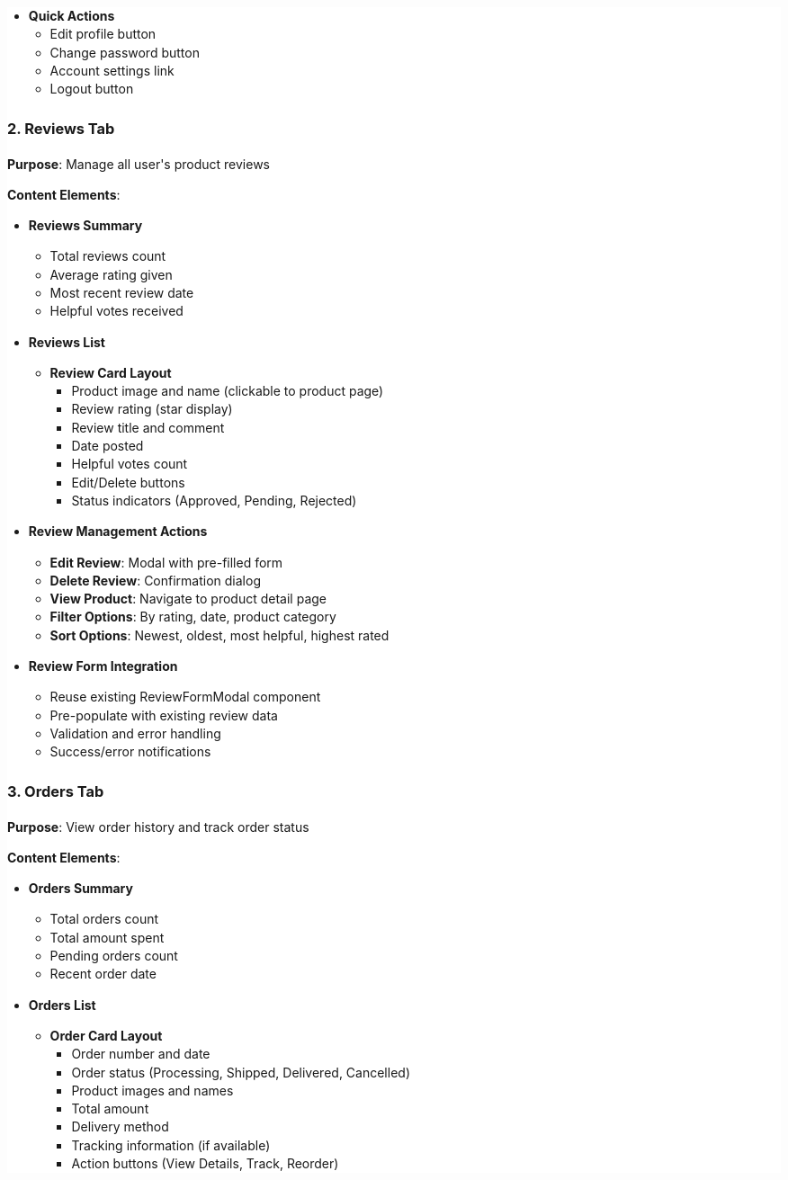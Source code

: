 - **Quick Actions**
  - Edit profile button
  - Change password button
  - Account settings link
  - Logout button

### **2. Reviews Tab**
**Purpose**: Manage all user's product reviews

**Content Elements**:
- **Reviews Summary**
  - Total reviews count
  - Average rating given
  - Most recent review date
  - Helpful votes received

- **Reviews List**
  - **Review Card Layout**
    - Product image and name (clickable to product page)
    - Review rating (star display)
    - Review title and comment
    - Date posted
    - Helpful votes count
    - Edit/Delete buttons
    - Status indicators (Approved, Pending, Rejected)

- **Review Management Actions**
  - **Edit Review**: Modal with pre-filled form
  - **Delete Review**: Confirmation dialog
  - **View Product**: Navigate to product detail page
  - **Filter Options**: By rating, date, product category
  - **Sort Options**: Newest, oldest, most helpful, highest rated

- **Review Form Integration**
  - Reuse existing ReviewFormModal component
  - Pre-populate with existing review data
  - Validation and error handling
  - Success/error notifications

### **3. Orders Tab**
**Purpose**: View order history and track order status

**Content Elements**:
- **Orders Summary**
  - Total orders count
  - Total amount spent
  - Pending orders count
  - Recent order date

- **Orders List**
  - **Order Card Layout**
    - Order number and date
    - Order status (Processing, Shipped, Delivered, Cancelled)
    - Product images and names
    - Total amount
    - Delivery method
    - Tracking information (if available)
    - Action buttons (View Details, Track, Reorder)

